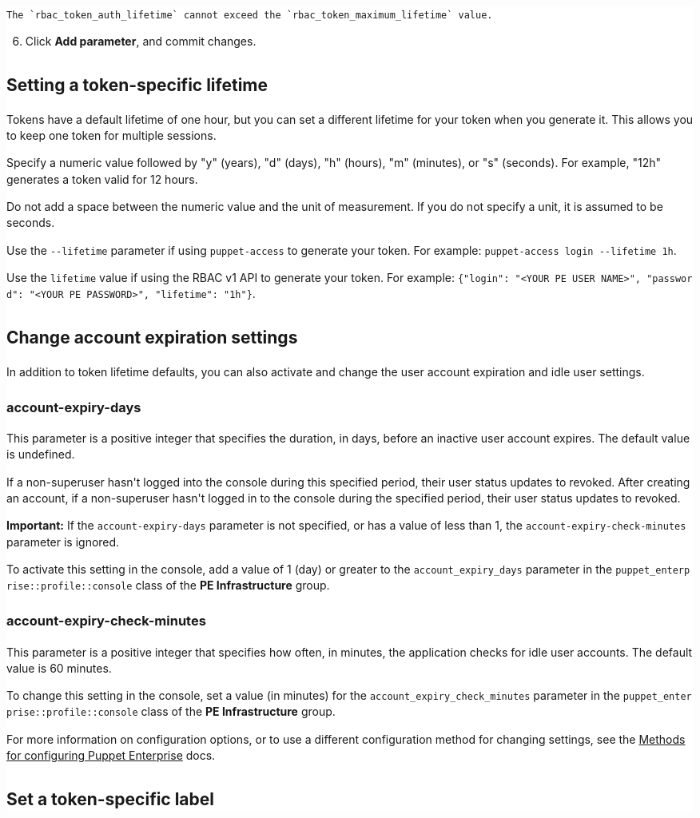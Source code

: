     The `rbac_token_auth_lifetime` cannot exceed the `rbac_token_maximum_lifetime` value.

6.  Click **Add parameter**, and commit changes.


## Setting a token-specific lifetime

Tokens have a default lifetime of one hour, but you can set a different lifetime for your token when you generate it. This allows you to keep one token for multiple sessions.

Specify a numeric value followed by "y" \(years\), "d" \(days\), "h" \(hours\), "m" \(minutes\), or "s" \(seconds\). For example, "12h" generates a token valid for 12 hours.

Do not add a space between the numeric value and the unit of measurement. If you do not specify a unit, it is assumed to be seconds.

Use the `--lifetime` parameter if using `puppet-access` to generate your token. For example: `puppet-access login --lifetime 1h`.

Use the `lifetime` value if using the RBAC v1 API to generate your token. For example: `{"login": "<YOUR PE USER NAME>", "password": "<YOUR PE PASSWORD>", "lifetime": "1h"}`.

## Change account expiration settings

In addition to token lifetime defaults, you can also activate and change the user account expiration and idle user settings.

### account-expiry-days

This parameter is a positive integer that specifies the duration, in days, before an inactive user account expires. The default value is undefined.

If a non-superuser hasn't logged into the console during this specified period, their user status updates to revoked. After creating an account, if a non-superuser hasn't logged in to the console during the specified period, their user status updates to revoked.

**Important:** If the `account-expiry-days` parameter is not specified, or has a value of less than 1, the `account-expiry-check-minutes` parameter is ignored.

To activate this setting in the console, add a value of 1 \(day\) or greater to the `account_expiry_days` parameter in the `puppet_enterprise::profile::console` class of the **PE Infrastructure** group.

### account-expiry-check-minutes

This parameter is a positive integer that specifies how often, in minutes, the application checks for idle user accounts. The default value is 60 minutes.

To change this setting in the console, set a value \(in minutes\) for the `account_expiry_check_minutes` parameter in the `puppet_enterprise::profile::console` class of the **PE Infrastructure** group.

For more information on configuration options, or to use a different configuration method for changing settings, see the [Methods for configuring Puppet Enterprise](config_intro.md#) docs.

## Set a token-specific label
